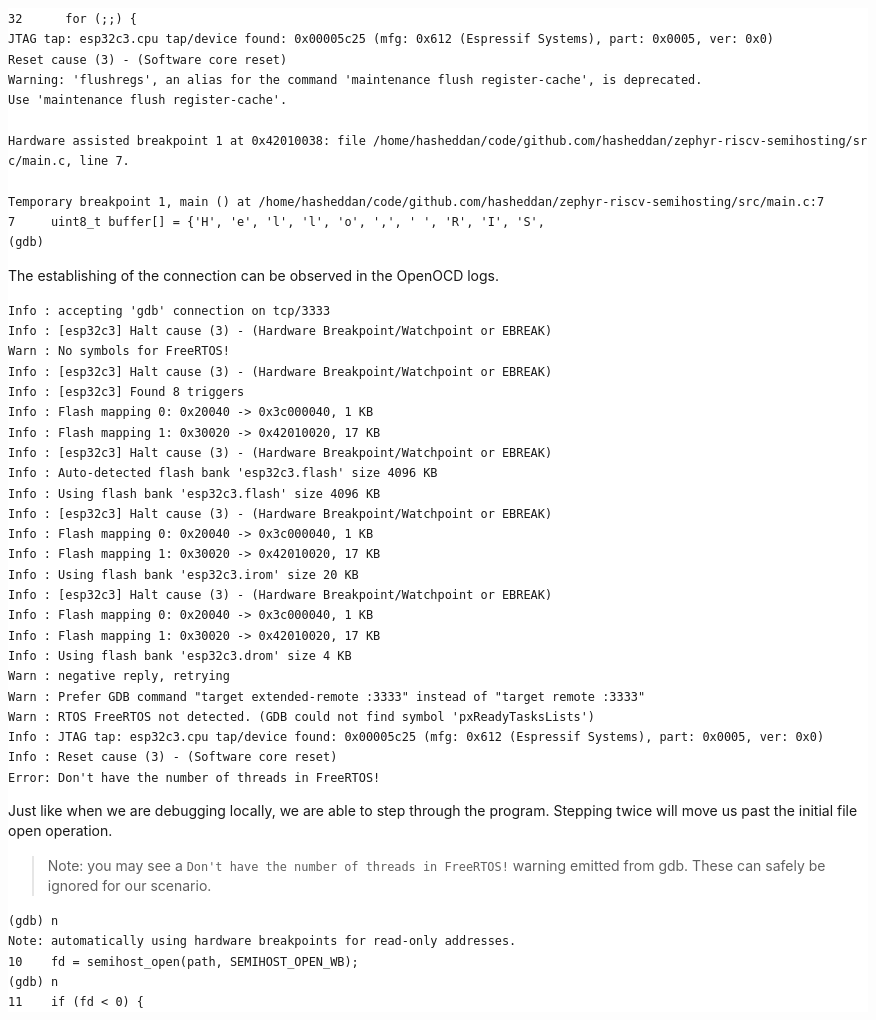```
32		for (;;) {
JTAG tap: esp32c3.cpu tap/device found: 0x00005c25 (mfg: 0x612 (Espressif Systems), part: 0x0005, ver: 0x0)
Reset cause (3) - (Software core reset)
Warning: 'flushregs', an alias for the command 'maintenance flush register-cache', is deprecated.
Use 'maintenance flush register-cache'.

Hardware assisted breakpoint 1 at 0x42010038: file /home/hasheddan/code/github.com/hasheddan/zephyr-riscv-semihosting/src/main.c, line 7.

Temporary breakpoint 1, main () at /home/hasheddan/code/github.com/hasheddan/zephyr-riscv-semihosting/src/main.c:7
7	  uint8_t buffer[] = {'H', 'e', 'l', 'l', 'o', ',', ' ', 'R', 'I', 'S',
(gdb) 
```

The establishing of the connection can be observed in the OpenOCD logs.

```
Info : accepting 'gdb' connection on tcp/3333
Info : [esp32c3] Halt cause (3) - (Hardware Breakpoint/Watchpoint or EBREAK)
Warn : No symbols for FreeRTOS!
Info : [esp32c3] Halt cause (3) - (Hardware Breakpoint/Watchpoint or EBREAK)
Info : [esp32c3] Found 8 triggers
Info : Flash mapping 0: 0x20040 -> 0x3c000040, 1 KB
Info : Flash mapping 1: 0x30020 -> 0x42010020, 17 KB
Info : [esp32c3] Halt cause (3) - (Hardware Breakpoint/Watchpoint or EBREAK)
Info : Auto-detected flash bank 'esp32c3.flash' size 4096 KB
Info : Using flash bank 'esp32c3.flash' size 4096 KB
Info : [esp32c3] Halt cause (3) - (Hardware Breakpoint/Watchpoint or EBREAK)
Info : Flash mapping 0: 0x20040 -> 0x3c000040, 1 KB
Info : Flash mapping 1: 0x30020 -> 0x42010020, 17 KB
Info : Using flash bank 'esp32c3.irom' size 20 KB
Info : [esp32c3] Halt cause (3) - (Hardware Breakpoint/Watchpoint or EBREAK)
Info : Flash mapping 0: 0x20040 -> 0x3c000040, 1 KB
Info : Flash mapping 1: 0x30020 -> 0x42010020, 17 KB
Info : Using flash bank 'esp32c3.drom' size 4 KB
Warn : negative reply, retrying
Warn : Prefer GDB command "target extended-remote :3333" instead of "target remote :3333"
Warn : RTOS FreeRTOS not detected. (GDB could not find symbol 'pxReadyTasksLists')
Info : JTAG tap: esp32c3.cpu tap/device found: 0x00005c25 (mfg: 0x612 (Espressif Systems), part: 0x0005, ver: 0x0)
Info : Reset cause (3) - (Software core reset)
Error: Don't have the number of threads in FreeRTOS!
```

Just like when we are debugging locally, we are able to step through the
program. Stepping twice will move us past the initial file open operation.

> Note: you may see a `Don't have the number of threads in FreeRTOS!` warning
> emitted from gdb. These can safely be ignored for our scenario.

```
(gdb) n
Note: automatically using hardware breakpoints for read-only addresses.
10	  fd = semihost_open(path, SEMIHOST_OPEN_WB);
(gdb) n
11	  if (fd < 0) {
```
